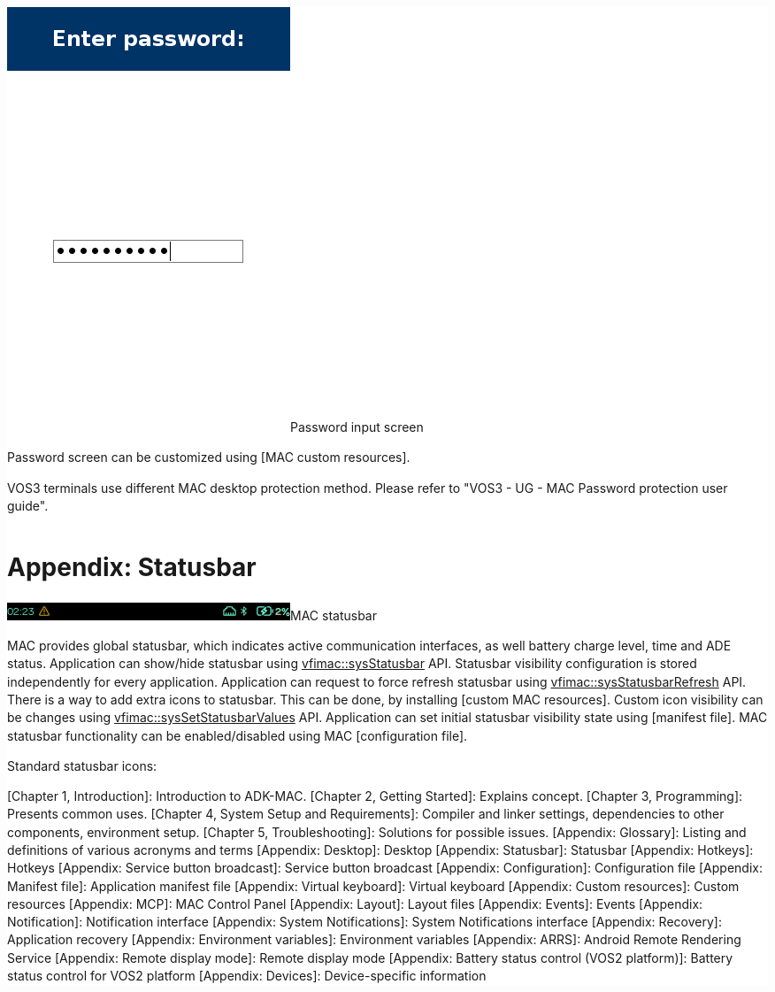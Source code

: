 ![password.png](.//password.png)Password input screen

Password screen can be customized using [MAC custom resources].

VOS3 terminals use different MAC desktop protection method. Please refer to "VOS3 - UG - MAC Password protection user guide".

# Appendix: Statusbar

![statusbar.png](.//statusbar.png)MAC statusbar

MAC provides global statusbar, which indicates active communication interfaces, as well battery charge level, time and ADE status. Application can show/hide statusbar using [vfimac::sysStatusbar](namespacevfimac.md#function-sysstatusbar) API. Statusbar visibility configuration is stored independently for every application. Application can request to force refresh statusbar using [vfimac::sysStatusbarRefresh](namespacevfimac.md#function-sysstatusbarrefresh) API. There is a way to add extra icons to statusbar. This can be done, by installing [custom MAC resources]. Custom icon visibility can be changes using [vfimac::sysSetStatusbarValues](namespacevfimac.md#function-syssetstatusbarvalues) API. Application can set initial statusbar visibility state using [manifest file]. MAC statusbar functionality can be enabled/disabled using MAC [configuration file].

Standard statusbar icons:


[Chapter 1, Introduction]: Introduction to ADK-MAC.
[Chapter 2, Getting Started]: Explains concept.
[Chapter 3, Programming]: Presents common uses.
[Chapter 4, System Setup and Requirements]: Compiler and linker settings, dependencies to other components, environment setup.
[Chapter 5, Troubleshooting]: Solutions for possible issues.
[Appendix: Glossary]: Listing and definitions of various acronyms and terms
[Appendix: Desktop]: Desktop
[Appendix: Statusbar]: Statusbar
[Appendix: Hotkeys]: Hotkeys
[Appendix: Service button broadcast]: Service button broadcast
[Appendix: Configuration]: Configuration file
[Appendix: Manifest file]: Application manifest file
[Appendix: Virtual keyboard]: Virtual keyboard
[Appendix: Custom resources]: Custom resources
[Appendix: MCP]: MAC Control Panel
[Appendix: Layout]: Layout files
[Appendix: Events]: Events
[Appendix: Notification]: Notification interface
[Appendix: System Notifications]: System Notifications interface
[Appendix: Recovery]: Application recovery
[Appendix: Environment variables]: Environment variables
[Appendix: ARRS]: Android Remote Rendering Service
[Appendix: Remote display mode]: Remote display mode
[Appendix: Battery status control (VOS2 platform)]: Battery status control for VOS2 platform
[Appendix: Devices]: Device-specific information